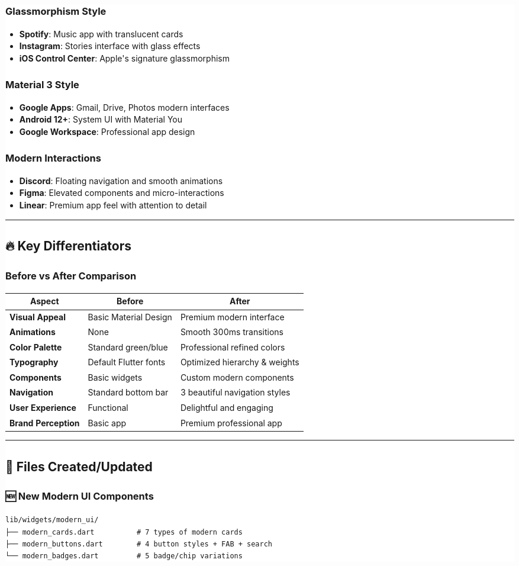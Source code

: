 ### **Glassmorphism Style**
- **Spotify**: Music app with translucent cards
- **Instagram**: Stories interface with glass effects
- **iOS Control Center**: Apple's signature glassmorphism

### **Material 3 Style**  
- **Google Apps**: Gmail, Drive, Photos modern interfaces
- **Android 12+**: System UI with Material You
- **Google Workspace**: Professional app design

### **Modern Interactions**
- **Discord**: Floating navigation and smooth animations
- **Figma**: Elevated components and micro-interactions
- **Linear**: Premium app feel with attention to detail

---

## 🔥 **Key Differentiators**

### **Before vs After Comparison**

| Aspect | Before | After |
|--------|--------|-------|
| **Visual Appeal** | Basic Material Design | Premium modern interface |
| **Animations** | None | Smooth 300ms transitions |
| **Color Palette** | Standard green/blue | Professional refined colors |
| **Typography** | Default Flutter fonts | Optimized hierarchy & weights |
| **Components** | Basic widgets | Custom modern components |
| **Navigation** | Standard bottom bar | 3 beautiful navigation styles |
| **User Experience** | Functional | Delightful and engaging |
| **Brand Perception** | Basic app | Premium professional app |

---

## 📁 **Files Created/Updated**

### **🆕 New Modern UI Components**
```
lib/widgets/modern_ui/
├── modern_cards.dart          # 7 types of modern cards
├── modern_buttons.dart        # 4 button styles + FAB + search
└── modern_badges.dart         # 5 badge/chip variations
```

